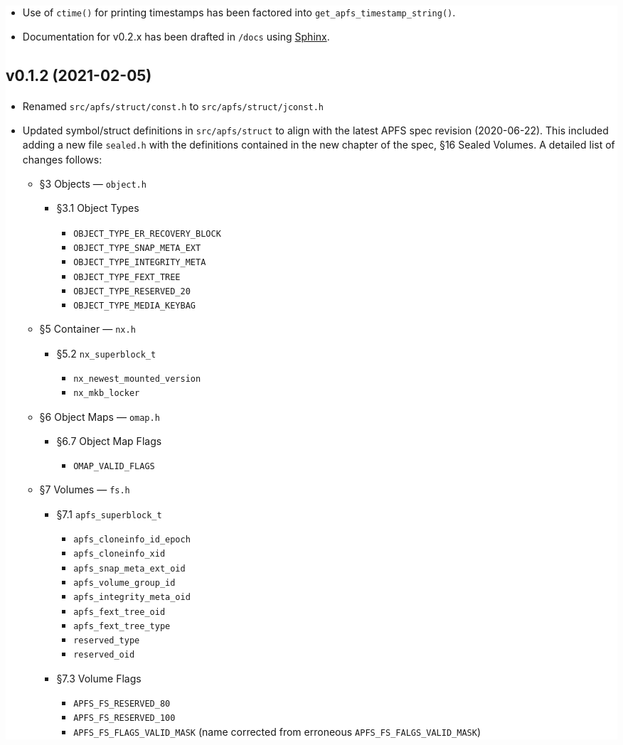   - Use of `ctime()` for printing timestamps has been factored into
    `get_apfs_timestamp_string()`.

- Documentation for v0.2.x has been drafted in `/docs` using
  [Sphinx](https://www.sphinx-doc.org/en/master/).

## v0.1.2 (2021-02-05)

- Renamed `src/apfs/struct/const.h` to `src/apfs/struct/jconst.h`

- Updated symbol/struct definitions in `src/apfs/struct` to align with the
  latest APFS spec revision (2020-06-22). This included adding a new file
  `sealed.h` with the definitions contained in the new chapter of the spec,
  §16 Sealed Volumes. A detailed list of changes follows:

  - §3 Objects — `object.h`

    - §3.1 Object Types

      - `OBJECT_TYPE_ER_RECOVERY_BLOCK`
      - `OBJECT_TYPE_SNAP_META_EXT`
      - `OBJECT_TYPE_INTEGRITY_META`
      - `OBJECT_TYPE_FEXT_TREE`
      - `OBJECT_TYPE_RESERVED_20`
      - `OBJECT_TYPE_MEDIA_KEYBAG`

  - §5 Container — `nx.h`

    - §5.2 `nx_superblock_t`

      - `nx_newest_mounted_version`
      - `nx_mkb_locker`

  - §6 Object Maps — `omap.h`

    - §6.7 Object Map Flags

      - `OMAP_VALID_FLAGS`

  - §7 Volumes — `fs.h`

    - §7.1 `apfs_superblock_t`

      - `apfs_cloneinfo_id_epoch`
      - `apfs_cloneinfo_xid`
      - `apfs_snap_meta_ext_oid`
      - `apfs_volume_group_id`
      - `apfs_integrity_meta_oid`
      - `apfs_fext_tree_oid`
      - `apfs_fext_tree_type`
      - `reserved_type`
      - `reserved_oid`

    - §7.3 Volume Flags

      - `APFS_FS_RESERVED_80`
      - `APFS_FS_RESERVED_100`
      - `APFS_FS_FLAGS_VALID_MASK` (name corrected from erroneous `APFS_FS_FALGS_VALID_MASK`)
